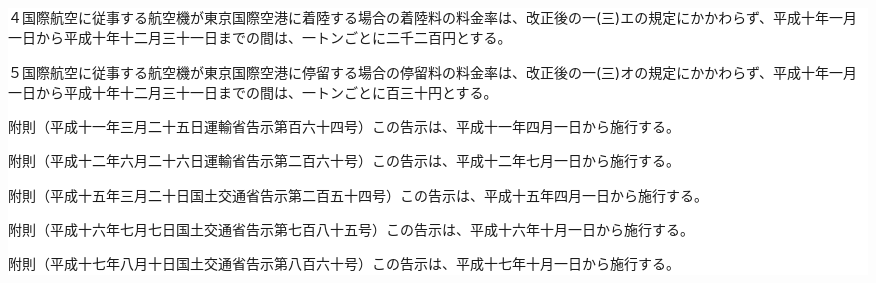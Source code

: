 ４国際航空に従事する航空機が東京国際空港に着陸する場合の着陸料の料金率は、改正後の一(三)エの規定にかかわらず、平成十年一月一日から平成十年十二月三十一日までの間は、一トンごとに二千二百円とする。

５国際航空に従事する航空機が東京国際空港に停留する場合の停留料の料金率は、改正後の一(三)オの規定にかかわらず、平成十年一月一日から平成十年十二月三十一日までの間は、一トンごとに百三十円とする。

附則（平成十一年三月二十五日運輸省告示第百六十四号）この告示は、平成十一年四月一日から施行する。

附則（平成十二年六月二十六日運輸省告示第二百六十号）この告示は、平成十二年七月一日から施行する。

附則（平成十五年三月二十日国土交通省告示第二百五十四号）この告示は、平成十五年四月一日から施行する。

附則（平成十六年七月七日国土交通省告示第七百八十五号）この告示は、平成十六年十月一日から施行する。

附則（平成十七年八月十日国土交通省告示第八百六十号）この告示は、平成十七年十月一日から施行する。